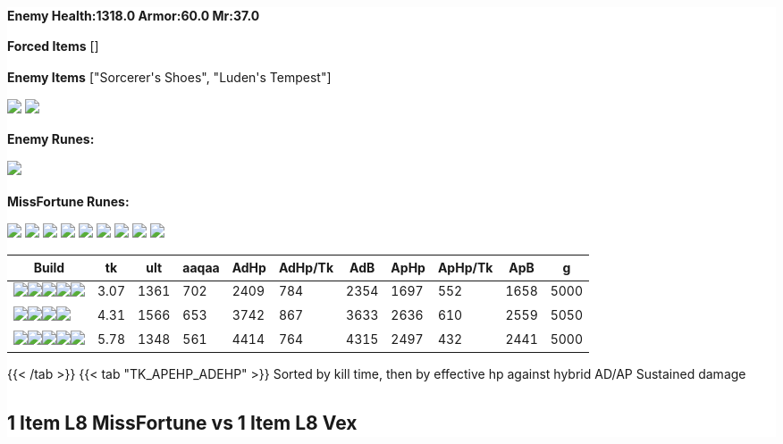 **Enemy Health:1318.0 Armor:60.0 Mr:37.0**


**Forced Items** []








**Enemy Items** ["Sorcerer's Shoes", "Luden's Tempest"]





![](/item/3020.png)
![](/item/6655.png)



**Enemy Runes:**





![](/StatMods/StatModsArmorIcon.png)



**MissFortune Runes:**


![](/Styles/Inspiration/FirstStrike/FirstStrike.png)
![](/Styles/Inspiration/MagicalFootwear/MagicalFootwear.png)
![](/Styles/Inspiration/BiscuitDelivery/BiscuitDelivery.png)
![](/Styles/Inspiration/CosmicInsight/CosmicInsight.png)
![](/Styles/Sorcery/AbsoluteFocus/AbsoluteFocus.png)
![](/Styles/Sorcery/GatheringStorm/GatheringStorm.png)
![](/StatMods/StatModsAdaptiveForceIcon.png)
![](/StatMods/StatModsAdaptiveForceIcon.png)
![](/StatMods/StatModsArmorIcon.png)





 Build |tk|ult|aaqaa|AdHp|AdHp/Tk|AdB|ApHp|ApHp/Tk|ApB|g
-|-|-|-|-|-|-|-|-|-|-
![](/item/6672.png)![](/item/2422.png)![](/item/1053.png)![](/item/1055.png)![](/item/1036.png)|3.07|1361|702|2409|784|2354|1697|552|1658|5000
![](/item/6673.png)![](/item/2422.png)![](/item/1055.png)![](/item/1038.png)|4.31|1566|653|3742|867|3633|2636|610|2559|5050
![](/item/3026.png)![](/item/2422.png)![](/item/1053.png)![](/item/1055.png)![](/item/1036.png)|5.78|1348|561|4414|764|4315|2497|432|2441|5000
{{< /tab >}}
{{< tab "TK_APEHP_ADEHP" >}}
Sorted by kill time, then by effective hp against hybrid AD/AP Sustained damage
## 1 Item L8 MissFortune vs 1 Item L8 Vex
